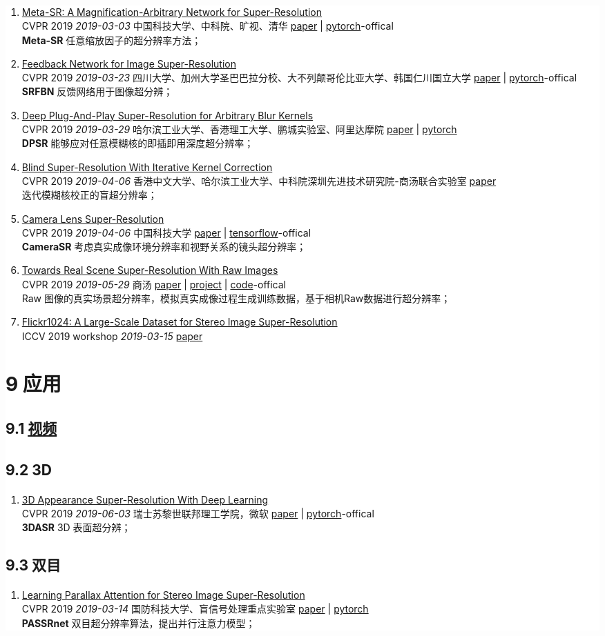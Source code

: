 1. [Meta-SR: A Magnification-Arbitrary Network for Super-Resolution](http://cn.arxiv.org/abs/1903.00875)   
CVPR 2019 *2019-03-03* 中国科技大学、中科院、旷视、清华 [paper](https://arxiv.org/abs/1903.00875) | [pytorch](https://github.com/XuecaiHu/Meta-SR-Pytorch)-offical       
<span id="Meta-SR">**Meta-SR**</span> 任意缩放因子的超分辨率方法；   

1. [Feedback Network for Image Super-Resolution](http://cn.arxiv.org/abs/1903.09814)   
CVPR 2019 *2019-03-23* 四川大学、加州大学圣巴巴拉分校、大不列颠哥伦比亚大学、韩国仁川国立大学 [paper](https://arxiv.org/abs/1903.09814) | [pytorch](https://github.com/Paper99/SRFBN_CVPR19)-offical  
<span id="SRFBN">**SRFBN**</span> 反馈网络用于图像超分辨；   


1. [Deep Plug-And-Play Super-Resolution for Arbitrary Blur Kernels](http://cn.arxiv.org/abs/1903.12529)   
CVPR 2019 *2019-03-29* 哈尔滨工业大学、香港理工大学、鹏城实验室、阿里达摩院 [paper](https://arxiv.org/abs/1903.12529) | [pytorch](https://github.com/cszn/DPSR)   
<span id="DPSR">**DPSR**</span> 能够应对任意模糊核的即插即用深度超分辨率；   

1. [Blind Super-Resolution With Iterative Kernel Correction](http://cn.arxiv.org/abs/1904.03377)   
CVPR 2019 *2019-04-06* 香港中文大学、哈尔滨工业大学、中科院深圳先进技术研究院-商汤联合实验室 [paper](https://arxiv.org/abs/1904.03377)    
迭代模糊核校正的盲超分辨率；   

1. [Camera Lens Super-Resolution](http://cn.arxiv.org/abs/1904.03378)   
CVPR 2019 *2019-04-06* 中国科技大学 [paper](https://arxiv.org/abs/1904.03378) | [tensorflow](https://github.com/ngchc/CameraSR)-offical   
<span id="CameraSR">**CameraSR**</span> 考虑真实成像环境分辨率和视野关系的镜头超分辨率；   

1. [Towards Real Scene Super-Resolution With Raw Images](http://cn.arxiv.org/abs/1905.12156)   
CVPR 2019 *2019-05-29* 商汤 [paper](https://arxiv.org/abs/1905.12156) | [project](https://sites.google.com/view/xiangyuxu/rawsr_cvpr19) | [code](https://drive.google.com/file/d/1yvCceNAgt4UsxZXahPFBkuL1JXyfgr8B/view)-offical       
Raw 图像的真实场景超分辨率，模拟真实成像过程生成训练数据，基于相机Raw数据进行超分辨率；   

1. [Flickr1024: A Large-Scale Dataset for Stereo Image Super-Resolution](http://cn.arxiv.org/abs/1903.06332)    
ICCV 2019 workshop *2019-03-15* [paper](https://arxiv.org/abs/1903.06332)    

# 9 应用
## 9.1 [视频](/ai/video/video_super_resolution/foundation)    

## 9.2 3D
1. [3D Appearance Super-Resolution With Deep Learning](http://cn.arxiv.org/abs/1906.00925)   
CVPR 2019 *2019-06-03* 瑞士苏黎世联邦理工学院，微软 [paper](https://arxiv.org/abs/1906.00925) | [pytorch](https://github.com/ofsoundof/3D_Appearance_SR)-offical    
<span id="3DASR">**3DASR**</span> 3D 表面超分辨；       

## 9.3 双目
1. [Learning Parallax Attention for Stereo Image Super-Resolution](http://cn.arxiv.org/abs/1903.05784)   
CVPR 2019 *2019-03-14* 国防科技大学、盲信号处理重点实验室 [paper](https://arxiv.org/abs/1903.05784) | [pytorch](https://github.com/LongguangWang/PASSRnet)    
<span id="PASSRnet">**PASSRnet**</span> 双目超分辨率算法，提出并行注意力模型；       

